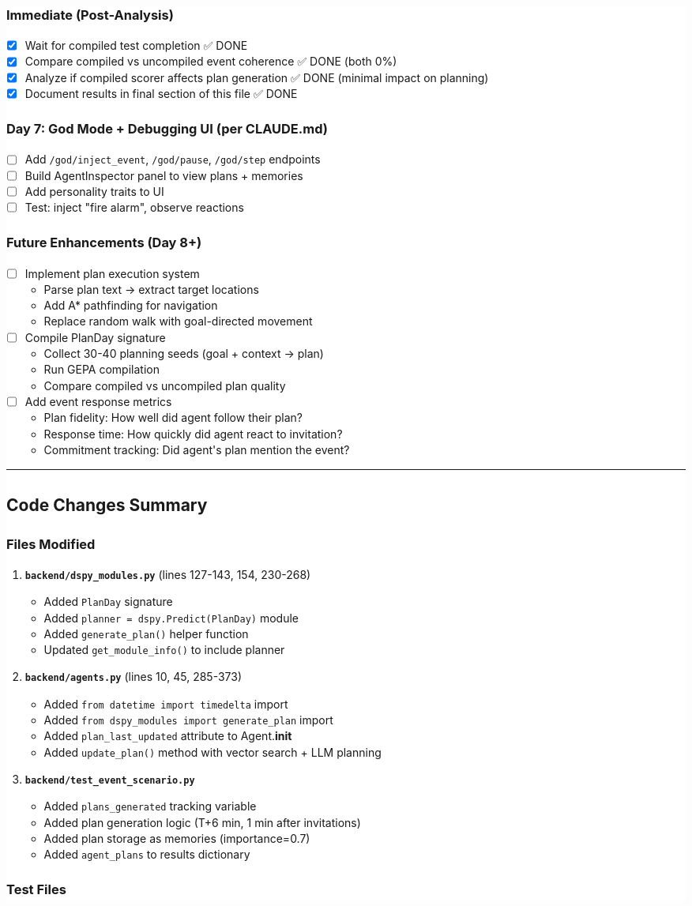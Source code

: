 ### Immediate (Post-Analysis)
- [x] Wait for compiled test completion ✅ DONE
- [x] Compare compiled vs uncompiled event coherence ✅ DONE (both 0%)
- [x] Analyze if compiled scorer affects plan generation ✅ DONE (minimal impact on planning)
- [x] Document results in final section of this file ✅ DONE

### Day 7: God Mode + Debugging UI (per CLAUDE.md)
- [ ] Add `/god/inject_event`, `/god/pause`, `/god/step` endpoints
- [ ] Build AgentInspector panel to view plans + memories
- [ ] Add personality traits to UI
- [ ] Test: inject "fire alarm", observe reactions

### Future Enhancements (Day 8+)
- [ ] Implement plan execution system
  - Parse plan text → extract target locations
  - Add A* pathfinding for navigation
  - Replace random walk with goal-directed movement
- [ ] Compile PlanDay signature
  - Collect 30-40 planning seeds (goal + context → plan)
  - Run GEPA compilation
  - Compare compiled vs uncompiled plan quality
- [ ] Add event response metrics
  - Plan fidelity: How well did agent follow their plan?
  - Response time: How quickly did agent react to invitation?
  - Commitment tracking: Did agent's plan mention the event?

---

## Code Changes Summary

### Files Modified

1. **`backend/dspy_modules.py`** (lines 127-143, 154, 230-268)
   - Added `PlanDay` signature
   - Added `planner = dspy.Predict(PlanDay)` module
   - Added `generate_plan()` helper function
   - Updated `get_module_info()` to include planner

2. **`backend/agents.py`** (lines 10, 45, 285-373)
   - Added `from datetime import timedelta` import
   - Added `from dspy_modules import generate_plan` import
   - Added `plan_last_updated` attribute to Agent.__init__
   - Added `update_plan()` method with vector search + LLM planning

3. **`backend/test_event_scenario.py`**
   - Added `plans_generated` tracking variable
   - Added plan generation logic (T+6 min, 1 min after invitations)
   - Added plan storage as memories (importance=0.7)
   - Added `agent_plans` to results dictionary

### Test Files
